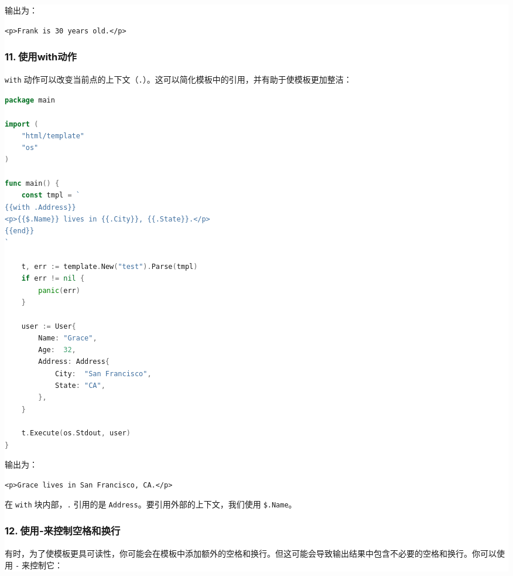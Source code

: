 
输出为：

```
<p>Frank is 30 years old.</p>
```

### 11. 使用with动作

`with` 动作可以改变当前点的上下文（`.`）。这可以简化模板中的引用，并有助于使模板更加整洁：

```go
package main

import (
	"html/template"
	"os"
)

func main() {
	const tmpl = `
{{with .Address}}
<p>{{$.Name}} lives in {{.City}}, {{.State}}.</p>
{{end}}
`

	t, err := template.New("test").Parse(tmpl)
	if err != nil {
		panic(err)
	}

	user := User{
		Name: "Grace",
		Age:  32,
		Address: Address{
			City:  "San Francisco",
			State: "CA",
		},
	}

	t.Execute(os.Stdout, user)
}
```

输出为：

```
<p>Grace lives in San Francisco, CA.</p>
```

在 `with` 块内部，`.` 引用的是 `Address`。要引用外部的上下文，我们使用 `$.Name`。

### 12. 使用-来控制空格和换行

有时，为了使模板更具可读性，你可能会在模板中添加额外的空格和换行。但这可能会导致输出结果中包含不必要的空格和换行。你可以使用 `-` 来控制它：
